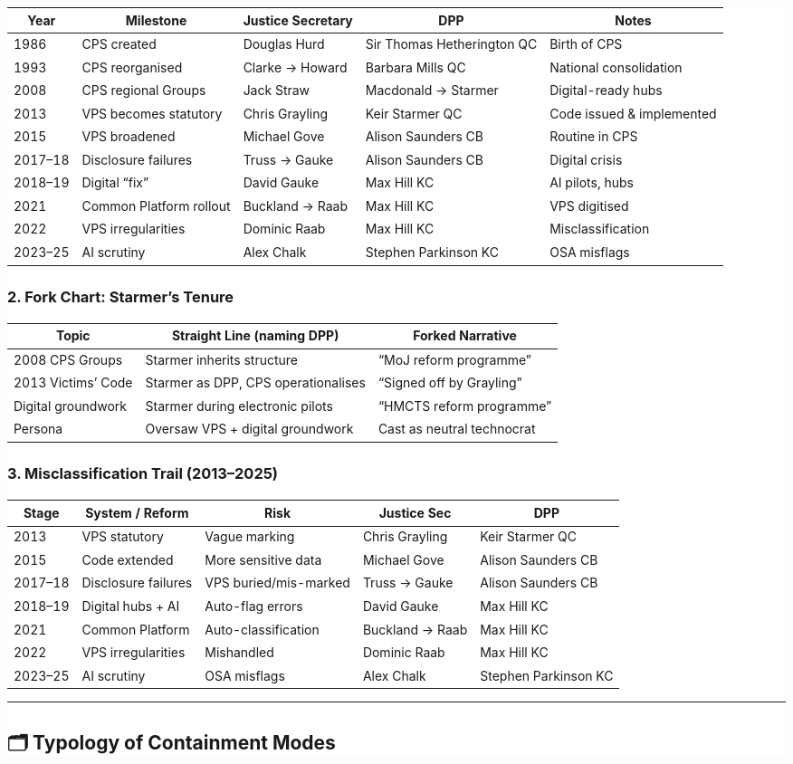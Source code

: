 | **Year** | **Milestone** | **Justice Secretary** | **DPP** | **Notes** |
|----------|---------------|-----------------------|---------|-----------|
| 1986 | CPS created | Douglas Hurd | Sir Thomas Hetherington QC | Birth of CPS |
| 1993 | CPS reorganised | Clarke → Howard | Barbara Mills QC | National consolidation |
| 2008 | CPS regional Groups | Jack Straw | Macdonald → Starmer | Digital-ready hubs |
| 2013 | VPS becomes statutory | Chris Grayling | Keir Starmer QC | Code issued & implemented |
| 2015 | VPS broadened | Michael Gove | Alison Saunders CB | Routine in CPS |
| 2017–18 | Disclosure failures | Truss → Gauke | Alison Saunders CB | Digital crisis |
| 2018–19 | Digital “fix” | David Gauke | Max Hill KC | AI pilots, hubs |
| 2021 | Common Platform rollout | Buckland → Raab | Max Hill KC | VPS digitised |
| 2022 | VPS irregularities | Dominic Raab | Max Hill KC | Misclassification |
| 2023–25 | AI scrutiny | Alex Chalk | Stephen Parkinson KC | OSA misflags |

### 2. Fork Chart: Starmer’s Tenure

| **Topic** | **Straight Line (naming DPP)** | **Forked Narrative** |
|-----------|--------------------------------|----------------------|
| 2008 CPS Groups | Starmer inherits structure | “MoJ reform programme” |
| 2013 Victims’ Code | Starmer as DPP, CPS operationalises | “Signed off by Grayling” |
| Digital groundwork | Starmer during electronic pilots | “HMCTS reform programme” |
| Persona | Oversaw VPS + digital groundwork | Cast as neutral technocrat |

### 3. Misclassification Trail (2013–2025)

| **Stage** | **System / Reform** | **Risk** | **Justice Sec** | **DPP** |
|-----------|----------------------|----------|-----------------|----------|
| 2013 | VPS statutory | Vague marking | Chris Grayling | Keir Starmer QC |
| 2015 | Code extended | More sensitive data | Michael Gove | Alison Saunders CB |
| 2017–18 | Disclosure failures | VPS buried/mis-marked | Truss → Gauke | Alison Saunders CB |
| 2018–19 | Digital hubs + AI | Auto-flag errors | David Gauke | Max Hill KC |
| 2021 | Common Platform | Auto-classification | Buckland → Raab | Max Hill KC |
| 2022 | VPS irregularities | Mishandled | Dominic Raab | Max Hill KC |
| 2023–25 | AI scrutiny | OSA misflags | Alex Chalk | Stephen Parkinson KC |

---

## 🗂 Typology of Containment Modes  

